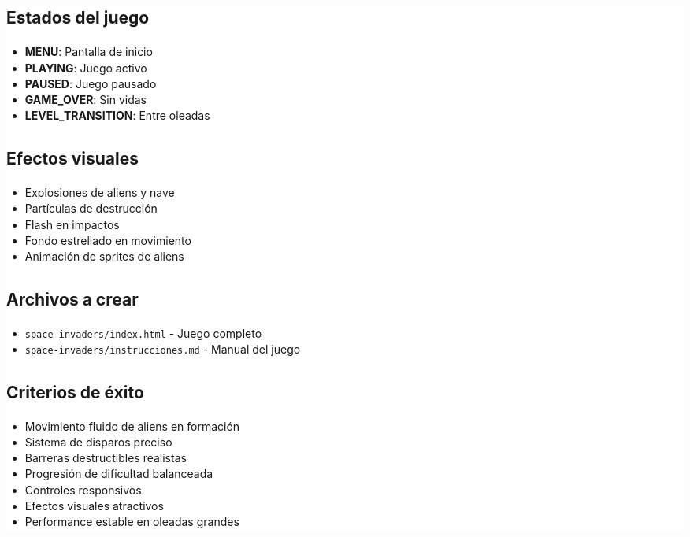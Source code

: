 ## Estados del juego
- **MENU**: Pantalla de inicio
- **PLAYING**: Juego activo
- **PAUSED**: Juego pausado
- **GAME_OVER**: Sin vidas
- **LEVEL_TRANSITION**: Entre oleadas

## Efectos visuales
- Explosiones de aliens y nave
- Partículas de destrucción
- Flash en impactos
- Fondo estrellado en movimiento
- Animación de sprites de aliens

## Archivos a crear
- `space-invaders/index.html` - Juego completo
- `space-invaders/instrucciones.md` - Manual del juego

## Criterios de éxito
- Movimiento fluido de aliens en formación
- Sistema de disparos preciso
- Barreras destructibles realistas
- Progresión de dificultad balanceada
- Controles responsivos
- Efectos visuales atractivos
- Performance estable en oleadas grandes